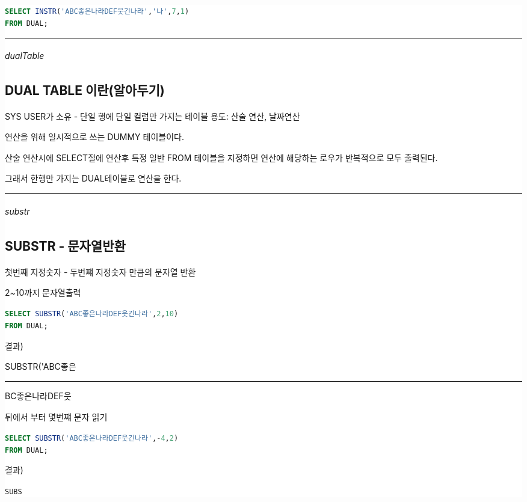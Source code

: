 ```SQL
SELECT INSTR('ABC좋은나라DEF웃긴나라','나',7,1)
FROM DUAL;
```





---


###### dualTable

DUAL TABLE 이란(알아두기)
-

SYS USER가 소유 - 단일 행에 단일 컬럼만 가지는 테이블
용도: 산술 연산, 날짜연산

연산을 위해 일시적으로 쓰는 DUMMY 테이블이다.

산술 연산시에 SELECT절에 연산후 특정 일반 FROM 테이블을 지정하면 연산에 해당하는 로우가 반복적으로 모두 출력된다.

그래서 한행만 가지는 DUAL테이블로 연산을 한다.




---


###### substr

SUBSTR - 문자열반환
-

첫번째 지정숫자 - 두번쨰 지정숫자 만큼의 문자열 반환

2~10까지 문자열출력

```SQL
SELECT SUBSTR('ABC좋은나라DEF웃긴나라',2,10)
FROM DUAL;
```
결과)

SUBSTR('ABC좋은

---------------

BC좋은나라DEF웃


뒤에서 부터 몇번쨰 문자 읽기

```SQL
SELECT SUBSTR('ABC좋은나라DEF웃긴나라',-4,2)
FROM DUAL;
```
결과)


    SUBS
